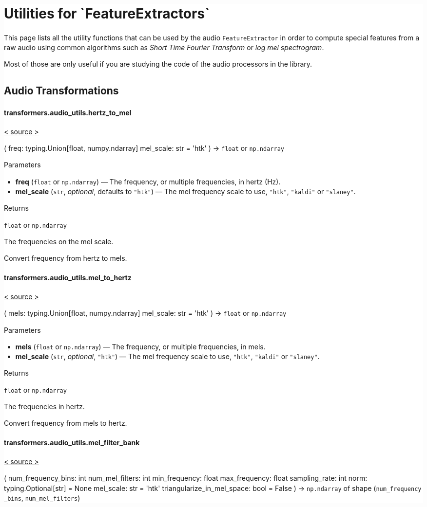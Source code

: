 # Utilities for \`FeatureExtractors\`

This page lists all the utility functions that can be used by the audio `FeatureExtractor` in order to compute special features from a raw audio using common algorithms such as _Short Time Fourier Transform_ or _log mel spectrogram_.

Most of those are only useful if you are studying the code of the audio processors in the library.

## Audio Transformations

#### transformers.audio\_utils.hertz\_to\_mel

[< source \>](https://github.com/huggingface/transformers/blob/v4.34.0/src/transformers/audio_utils.py#L25)

( freq: typing.Union\[float, numpy.ndarray\] mel\_scale: str = 'htk' ) → `float` or `np.ndarray`

Parameters

-   **freq** (`float` or `np.ndarray`) — The frequency, or multiple frequencies, in hertz (Hz).
-   **mel\_scale** (`str`, _optional_, defaults to `"htk"`) — The mel frequency scale to use, `"htk"`, `"kaldi"` or `"slaney"`.

Returns

`float` or `np.ndarray`

The frequencies on the mel scale.

Convert frequency from hertz to mels.

#### transformers.audio\_utils.mel\_to\_hertz

[< source \>](https://github.com/huggingface/transformers/blob/v4.34.0/src/transformers/audio_utils.py#L61)

( mels: typing.Union\[float, numpy.ndarray\] mel\_scale: str = 'htk' ) → `float` or `np.ndarray`

Parameters

-   **mels** (`float` or `np.ndarray`) — The frequency, or multiple frequencies, in mels.
-   **mel\_scale** (`str`, _optional_, `"htk"`) — The mel frequency scale to use, `"htk"`, `"kaldi"` or `"slaney"`.

Returns

`float` or `np.ndarray`

The frequencies in hertz.

Convert frequency from mels to hertz.

#### transformers.audio\_utils.mel\_filter\_bank

[< source \>](https://github.com/huggingface/transformers/blob/v4.34.0/src/transformers/audio_utils.py#L119)

( num\_frequency\_bins: int num\_mel\_filters: int min\_frequency: float max\_frequency: float sampling\_rate: int norm: typing.Optional\[str\] = None mel\_scale: str = 'htk' triangularize\_in\_mel\_space: bool = False ) → `np.ndarray` of shape (`num_frequency_bins`, `num_mel_filters`)

